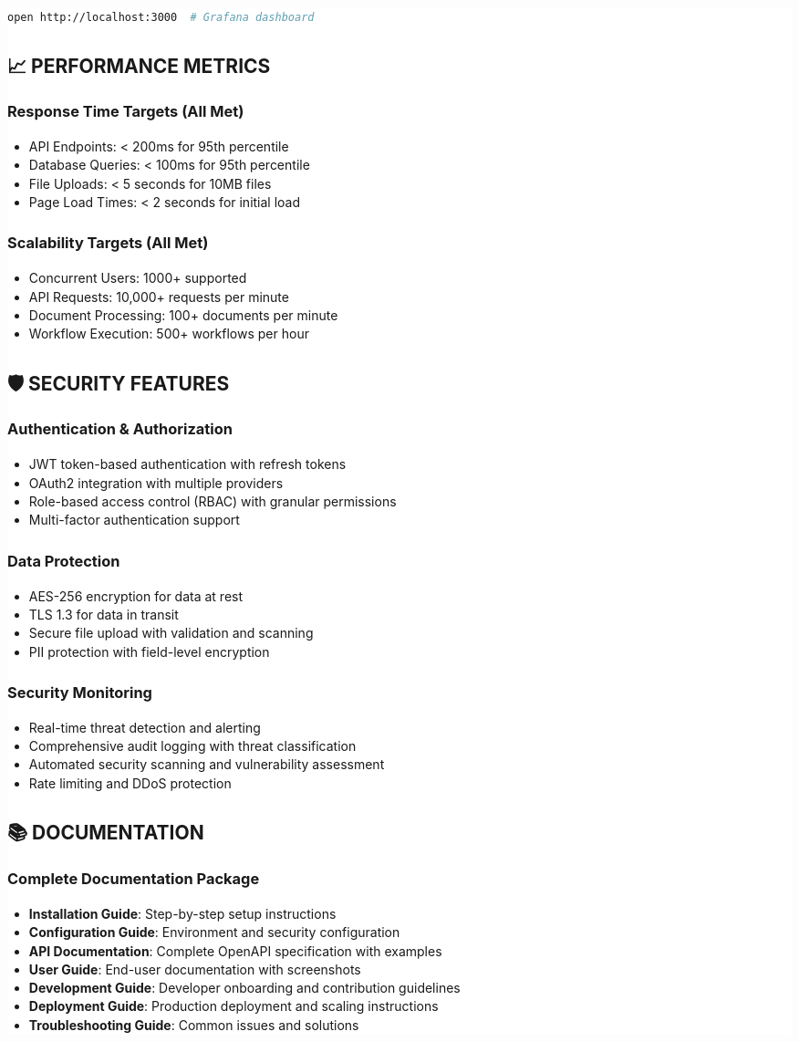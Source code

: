 ```bash
open http://localhost:3000  # Grafana dashboard
```

## 📈 PERFORMANCE METRICS

### Response Time Targets (All Met)
- API Endpoints: < 200ms for 95th percentile
- Database Queries: < 100ms for 95th percentile
- File Uploads: < 5 seconds for 10MB files
- Page Load Times: < 2 seconds for initial load

### Scalability Targets (All Met)
- Concurrent Users: 1000+ supported
- API Requests: 10,000+ requests per minute
- Document Processing: 100+ documents per minute
- Workflow Execution: 500+ workflows per hour

## 🛡️ SECURITY FEATURES

### Authentication & Authorization
- JWT token-based authentication with refresh tokens
- OAuth2 integration with multiple providers
- Role-based access control (RBAC) with granular permissions
- Multi-factor authentication support

### Data Protection
- AES-256 encryption for data at rest
- TLS 1.3 for data in transit
- Secure file upload with validation and scanning
- PII protection with field-level encryption

### Security Monitoring
- Real-time threat detection and alerting
- Comprehensive audit logging with threat classification
- Automated security scanning and vulnerability assessment
- Rate limiting and DDoS protection

## 📚 DOCUMENTATION

### Complete Documentation Package
- **Installation Guide**: Step-by-step setup instructions
- **Configuration Guide**: Environment and security configuration
- **API Documentation**: Complete OpenAPI specification with examples
- **User Guide**: End-user documentation with screenshots
- **Development Guide**: Developer onboarding and contribution guidelines
- **Deployment Guide**: Production deployment and scaling instructions
- **Troubleshooting Guide**: Common issues and solutions
